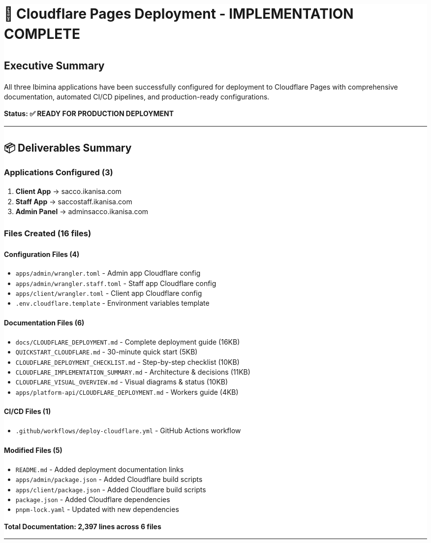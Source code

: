 # 🎉 Cloudflare Pages Deployment - IMPLEMENTATION COMPLETE

## Executive Summary

All three Ibimina applications have been successfully configured for deployment
to Cloudflare Pages with comprehensive documentation, automated CI/CD pipelines,
and production-ready configurations.

**Status: ✅ READY FOR PRODUCTION DEPLOYMENT**

---

## 📦 Deliverables Summary

### Applications Configured (3)

1. **Client App** → sacco.ikanisa.com
2. **Staff App** → saccostaff.ikanisa.com
3. **Admin Panel** → adminsacco.ikanisa.com

### Files Created (16 files)

#### Configuration Files (4)

- `apps/admin/wrangler.toml` - Admin app Cloudflare config
- `apps/admin/wrangler.staff.toml` - Staff app Cloudflare config
- `apps/client/wrangler.toml` - Client app Cloudflare config
- `.env.cloudflare.template` - Environment variables template

#### Documentation Files (6)

- `docs/CLOUDFLARE_DEPLOYMENT.md` - Complete deployment guide (16KB)
- `QUICKSTART_CLOUDFLARE.md` - 30-minute quick start (5KB)
- `CLOUDFLARE_DEPLOYMENT_CHECKLIST.md` - Step-by-step checklist (10KB)
- `CLOUDFLARE_IMPLEMENTATION_SUMMARY.md` - Architecture & decisions (11KB)
- `CLOUDFLARE_VISUAL_OVERVIEW.md` - Visual diagrams & status (10KB)
- `apps/platform-api/CLOUDFLARE_DEPLOYMENT.md` - Workers guide (4KB)

#### CI/CD Files (1)

- `.github/workflows/deploy-cloudflare.yml` - GitHub Actions workflow

#### Modified Files (5)

- `README.md` - Added deployment documentation links
- `apps/admin/package.json` - Added Cloudflare build scripts
- `apps/client/package.json` - Added Cloudflare build scripts
- `package.json` - Added Cloudflare dependencies
- `pnpm-lock.yaml` - Updated with new dependencies

**Total Documentation: 2,397 lines across 6 files**

---